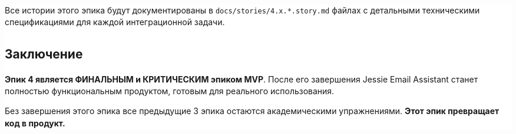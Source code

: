Все истории этого эпика будут документированы в `docs/stories/4.x.*.story.md` файлах с детальными техническими спецификациями для каждой интеграционной задачи.

## Заключение

**Эпик 4 является ФИНАЛЬНЫМ и КРИТИЧЕСКИМ эпиком MVP**. После его завершения Jessie Email Assistant станет полностью функциональным продуктом, готовым для реального использования.

Без завершения этого эпика все предыдущие 3 эпика остаются академическими упражнениями. **Этот эпик превращает код в продукт.**